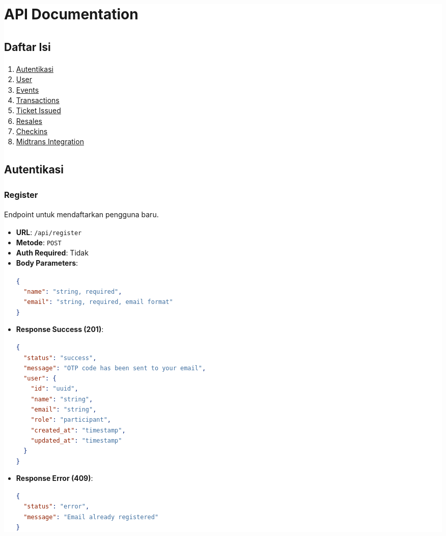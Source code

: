 # API Documentation

## Daftar Isi
1. [Autentikasi](#autentikasi)
2. [User](#user)
3. [Events](#events)
4. [Transactions](#transactions)
5. [Ticket Issued](#ticket-issued)
6. [Resales](#resales)
7. [Checkins](#checkins)
8. [Midtrans Integration](#midtrans-integration)

## Autentikasi

### Register
Endpoint untuk mendaftarkan pengguna baru.

- **URL**: `/api/register`
- **Metode**: `POST`
- **Auth Required**: Tidak
- **Body Parameters**:
  ```json
  {
    "name": "string, required",
    "email": "string, required, email format"
  }
  ```
- **Response Success (201)**:
  ```json
  {
    "status": "success",
    "message": "OTP code has been sent to your email",
    "user": {
      "id": "uuid",
      "name": "string",
      "email": "string",
      "role": "participant",
      "created_at": "timestamp",
      "updated_at": "timestamp"
    }
  }
  ```
- **Response Error (409)**:
  ```json
  {
    "status": "error",
    "message": "Email already registered"
  }
  ```

